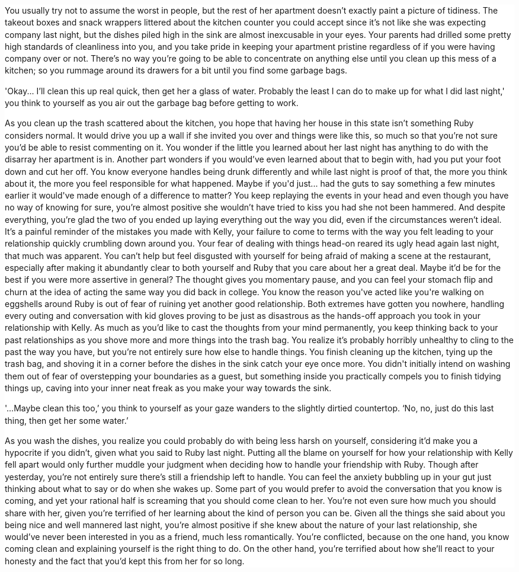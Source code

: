 You usually try not to assume the worst in people, but the rest of her apartment doesn’t exactly paint a picture of tidiness. The takeout boxes and snack wrappers littered about the kitchen counter you could accept since it’s not like she was expecting company last night, but the dishes piled high in the sink are almost inexcusable in your eyes. Your parents had drilled some pretty high standards of cleanliness into you, and you take pride in keeping your apartment pristine regardless of if you were having company over or not. There’s no way you’re going to be able to concentrate on anything else until you clean up this mess of a kitchen; so you rummage around its drawers for a bit until you find some garbage bags.

'Okay... I’ll clean this up real quick, then get her a glass of water. Probably the least I can do to make up for what I did last night,' you think to yourself as you air out the garbage bag before getting to work.

As you clean up the trash scattered about the kitchen, you hope that having her house in this state isn’t something Ruby considers normal. It would drive you up a wall if she invited you over and things were like this, so much so that you’re not sure you’d be able to resist commenting on it. You wonder if the little you learned about her last night has anything to do with the disarray her apartment is in. Another part wonders if you would’ve even learned about that to begin with, had you put your foot down and cut her off. You know everyone handles being drunk differently and while last night is proof of that, the more you think about it, the more you feel responsible for what happened. Maybe if you'd just... had the guts to say something a few minutes earlier it would've made enough of a difference to matter? You keep replaying the events in your head and even though you have no way of knowing for sure, you’re almost positive she wouldn’t have tried to kiss you had she not been hammered. And despite everything, you’re glad the two of you ended up laying everything out the way you did, even if the circumstances weren’t ideal. It’s a painful reminder of the mistakes you made with Kelly, your failure to come to terms with the way you felt leading to your relationship quickly crumbling down around you. Your fear of dealing with things head-on reared its ugly head again last night, that much was apparent. You can’t help but feel disgusted with yourself for being afraid of making a scene at the restaurant, especially after making it abundantly clear to both yourself and Ruby that you care about her a great deal. Maybe it’d be for the best if you were more assertive in general? The thought gives you momentary pause, and you can feel your stomach flip and churn at the idea of acting the same way you did back in college. You know the reason you've acted like you're walking on eggshells around Ruby is out of fear of ruining yet another good relationship. Both extremes have gotten you nowhere, handling every outing and conversation with kid gloves proving to be just as disastrous as the hands-off approach you took in your relationship with Kelly. As much as you’d like to cast the thoughts from your mind permanently, you keep thinking back to your past relationships as you shove more and more things into the trash bag. You realize it’s probably horribly unhealthy to cling to the past the way you have, but you’re not entirely sure how else to handle things. You finish cleaning up the kitchen, tying up the trash bag, and shoving it in a corner before the dishes in the sink catch your eye once more. You didn't initially intend on washing them out of fear of overstepping your boundaries as a guest, but something inside you practically compels you to finish tidying things up, caving into your inner neat freak as you make your way towards the sink.

'...Maybe clean this too,’ you think to yourself as your gaze wanders to the slightly dirtied countertop. ‘No, no, just do this last thing, then get her some water.’

As you wash the dishes, you realize you could probably do with being less harsh on yourself, considering it’d make you a hypocrite if you didn’t, given what you said to Ruby last night. Putting all the blame on yourself for how your relationship with Kelly fell apart would only further muddle your judgment when deciding how to handle your friendship with Ruby. Though after yesterday, you’re not entirely sure there’s still a friendship left to handle. You can feel the anxiety bubbling up in your gut just thinking about what to say or do when she wakes up. Some part of you would prefer to avoid the conversation that you know is coming, and yet your rational half is screaming that you should come clean to her. You’re not even sure how much you should share with her, given you’re terrified of her learning about the kind of person you can be. Given all the things she said about you being nice and well mannered last night, you’re almost positive if she knew about the nature of your last relationship, she would’ve never been interested in you as a friend, much less romantically. You’re conflicted, because on the one hand, you know coming clean and explaining yourself is the right thing to do. On the other hand, you’re terrified about how she’ll react to your honesty and the fact that you’d kept this from her for so long.

